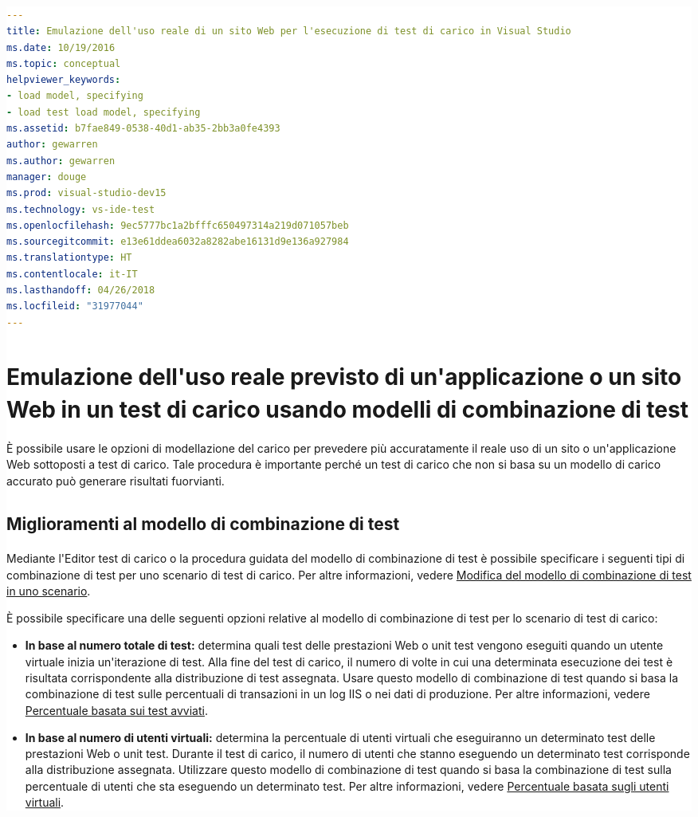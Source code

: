 ```yaml
---
title: Emulazione dell'uso reale di un sito Web per l'esecuzione di test di carico in Visual Studio
ms.date: 10/19/2016
ms.topic: conceptual
helpviewer_keywords:
- load model, specifying
- load test load model, specifying
ms.assetid: b7fae849-0538-40d1-ab35-2bb3a0fe4393
author: gewarren
ms.author: gewarren
manager: douge
ms.prod: visual-studio-dev15
ms.technology: vs-ide-test
ms.openlocfilehash: 9ec5777bc1a2bfffc650497314a219d071057beb
ms.sourcegitcommit: e13e61ddea6032a8282abe16131d9e136a927984
ms.translationtype: HT
ms.contentlocale: it-IT
ms.lasthandoff: 04/26/2018
ms.locfileid: "31977044"
---
```

# <a name="emulate-expected-real-world-usage-of-a-web-site-or-application-in-a-load-test-using-a-test-mix-models"></a>Emulazione dell'uso reale previsto di un'applicazione o un sito Web in un test di carico usando modelli di combinazione di test

È possibile usare le opzioni di modellazione del carico per prevedere più accuratamente il reale uso di un sito o un'applicazione Web sottoposti a test di carico. Tale procedura è importante perché un test di carico che non si basa su un modello di carico accurato può generare risultati fuorvianti.

## <a name="test-mix-model-enhancements"></a>Miglioramenti al modello di combinazione di test

Mediante l'Editor test di carico o la procedura guidata del modello di combinazione di test è possibile specificare i seguenti tipi di combinazione di test per uno scenario di test di carico. Per altre informazioni, vedere [Modifica del modello di combinazione di test in uno scenario](../test/edit-test-mix-models-to-specify-the-probability-of-a-virtual-user-running-a-test.md).

È possibile specificare una delle seguenti opzioni relative al modello di combinazione di test per lo scenario di test di carico:

-   **In base al numero totale di test:** determina quali test delle prestazioni Web o unit test vengono eseguiti quando un utente virtuale inizia un'iterazione di test. Alla fine del test di carico, il numero di volte in cui una determinata esecuzione dei test è risultata corrispondente alla distribuzione di test assegnata. Usare questo modello di combinazione di test quando si basa la combinazione di test sulle percentuali di transazioni in un log IIS o nei dati di produzione. Per altre informazioni, vedere [Percentuale basata sui test avviati](#BasedOnTestsStarted).

-   **In base al numero di utenti virtuali:** determina la percentuale di utenti virtuali che eseguiranno un determinato test delle prestazioni Web o unit test. Durante il test di carico, il numero di utenti che stanno eseguendo un determinato test corrisponde alla distribuzione assegnata. Utilizzare questo modello di combinazione di test quando si basa la combinazione di test sulla percentuale di utenti che sta eseguendo un determinato test. Per altre informazioni, vedere [Percentuale basata sugli utenti virtuali](#PercentageBasedonVirtualUsers).
